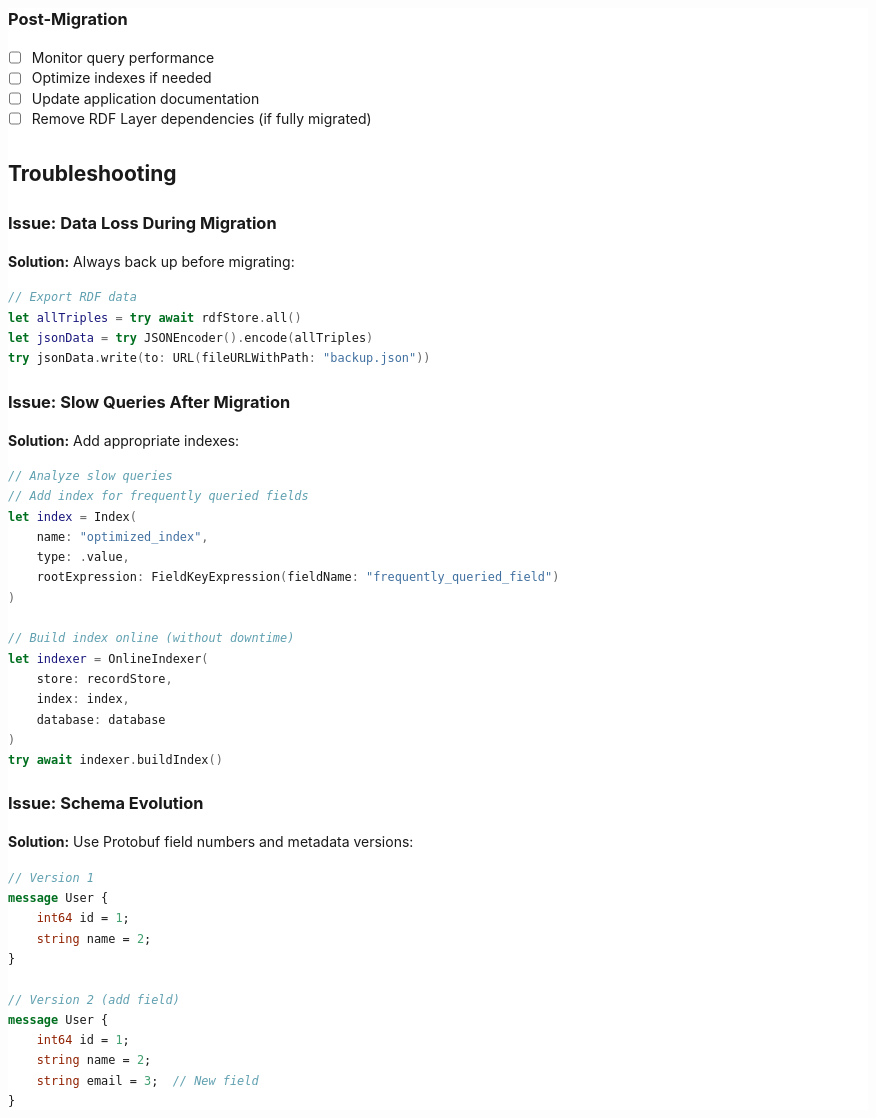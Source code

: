 ### Post-Migration

- [ ] Monitor query performance
- [ ] Optimize indexes if needed
- [ ] Update application documentation
- [ ] Remove RDF Layer dependencies (if fully migrated)

## Troubleshooting

### Issue: Data Loss During Migration

**Solution:** Always back up before migrating:

```swift
// Export RDF data
let allTriples = try await rdfStore.all()
let jsonData = try JSONEncoder().encode(allTriples)
try jsonData.write(to: URL(fileURLWithPath: "backup.json"))
```

### Issue: Slow Queries After Migration

**Solution:** Add appropriate indexes:

```swift
// Analyze slow queries
// Add index for frequently queried fields
let index = Index(
    name: "optimized_index",
    type: .value,
    rootExpression: FieldKeyExpression(fieldName: "frequently_queried_field")
)

// Build index online (without downtime)
let indexer = OnlineIndexer(
    store: recordStore,
    index: index,
    database: database
)
try await indexer.buildIndex()
```

### Issue: Schema Evolution

**Solution:** Use Protobuf field numbers and metadata versions:

```protobuf
// Version 1
message User {
    int64 id = 1;
    string name = 2;
}

// Version 2 (add field)
message User {
    int64 id = 1;
    string name = 2;
    string email = 3;  // New field
}
```
